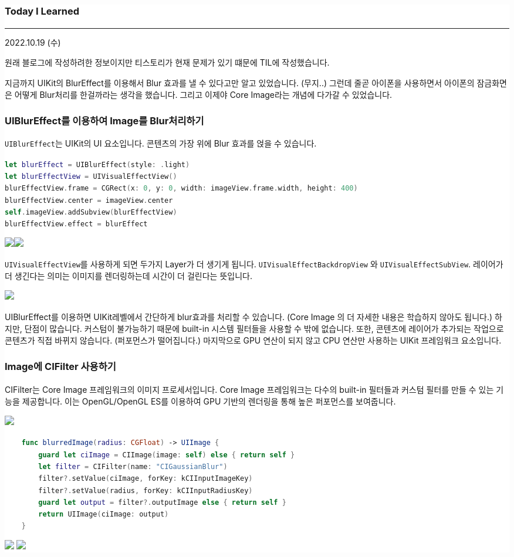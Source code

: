 ### Today I Learned

----

2022.10.19 (수)



원래 블로그에 작성하려한 정보이지만 티스토리가 현재 문제가 있기 떄문에 TIL에 작성했습니다. 

지금까지 UIKit의 BlurEffect를 이용해서 Blur 효과를 낼 수 있다고만 알고 있었습니다. (무지..) 그런데 줄곧 아이폰을 사용하면서 아이폰의 잠금화면은 어떻게 Blur처리를 한걸까라는 생각을 했습니다. 그리고 이제야 Core Image라는 개념에 다가갈 수 있었습니다. 

### UIBlurEffect를 이용하여 Image를 Blur처리하기

`UIBlurEffect`는 UIKit의 UI 요소입니다. 콘텐츠의 가장 위에 Blur 효과를 얹을 수 있습니다. 

```swift
let blurEffect = UIBlurEffect(style: .light)
let blurEffectView = UIVisualEffectView()
blurEffectView.frame = CGRect(x: 0, y: 0, width: imageView.frame.width, height: 400)
blurEffectView.center = imageView.center
self.imageView.addSubview(blurEffectView)
blurEffectView.effect = blurEffect
```

<img src="https://raw.githubusercontent.com/hello-woody/img-uploader/master/uPic/Simulator%20Screen%20Shot%20-%20iPhone%2014%20Pro%20-%202022-10-19%20at%2011.11.19.png" width="250"><img src="https://raw.githubusercontent.com/hello-woody/img-uploader/master/uPic/Simulator%20Screen%20Shot%20-%20iPhone%2014%20Pro%20-%202022-10-19%20at%2010.48.58.png" width="250">  

`UIVisualEffectView`를 사용하게 되면 두가지 Layer가 더 생기게 됩니다. `UIVisualEffectBackdropView`  와 `UIVisualEffectSubView`. 레이어가 더 생긴다는 의미는 이미지를 렌더링하는데 시간이 더 걸린다는 뜻입니다. 

<img src="https://raw.githubusercontent.com/hello-woody/img-uploader/master/uPic/%E1%84%89%E1%85%B3%E1%84%8F%E1%85%B3%E1%84%85%E1%85%B5%E1%86%AB%E1%84%89%E1%85%A3%E1%86%BA%202022-10-19%20%E1%84%8B%E1%85%A9%E1%84%8C%E1%85%A5%E1%86%AB%2010.51.35.png" width="500">

UIBlurEffect를 이용하면 UIKit레벨에서 간단하게 blur효과를 처리할 수 있습니다. (Core Image 의 더 자세한 내용은 학습하지 않아도 됩니다.) 하지만, 단점이 많습니다. 커스텀이 불가능하기 때문에 built-in 시스템 필터들을 사용할 수 밖에 없습니다. 또한, 콘텐츠에 레이어가 추가되는 작업으로 콘텐츠가 직접 바뀌지 않습니다. (퍼포먼스가 떨어집니다.) 마지막으로 GPU 연산이 되지 않고 CPU 연산만 사용하는 UIKit 프레임워크 요소입니다. 

### Image에 CIFilter 사용하기

CIFilter는 Core Image 프레임워크의 이미지 프로세서입니다. Core Image 프레임워크는 다수의 built-in 필터들과 커스텀 필터를 만들 수 있는 기능을 제공합니다. 이는 OpenGL/OpenGL ES를 이용하여 GPU 기반의 렌더링을 통해 높은 퍼포먼스를 보여줍니다.

<img src="https://raw.githubusercontent.com/hello-woody/img-uploader/master/uPic/%E1%84%89%E1%85%B3%E1%84%8F%E1%85%B3%E1%84%85%E1%85%B5%E1%86%AB%E1%84%89%E1%85%A3%E1%86%BA%202022-10-19%20%E1%84%8B%E1%85%A9%E1%84%8C%E1%85%A5%E1%86%AB%202.31.43.png">

```swift
    func blurredImage(radius: CGFloat) -> UIImage {
        guard let ciImage = CIImage(image: self) else { return self }
        let filter = CIFilter(name: "CIGaussianBlur")
        filter?.setValue(ciImage, forKey: kCIInputImageKey)
        filter?.setValue(radius, forKey: kCIInputRadiusKey)
        guard let output = filter?.outputImage else { return self }
        return UIImage(ciImage: output)
    }
```

<img src="https://raw.githubusercontent.com/hello-woody/img-uploader/master/uPic/Simulator%20Screen%20Shot%20-%20iPhone%2014%20Pro%20-%202022-10-19%20at%2011.11.26.png" width="250">   <img src="https://raw.githubusercontent.com/hello-woody/img-uploader/master/uPic/Simulator%20Screen%20Shot%20-%20iPhone%2014%20Pro%20-%202022-10-19%20at%2012.17.15.png" width="250">
